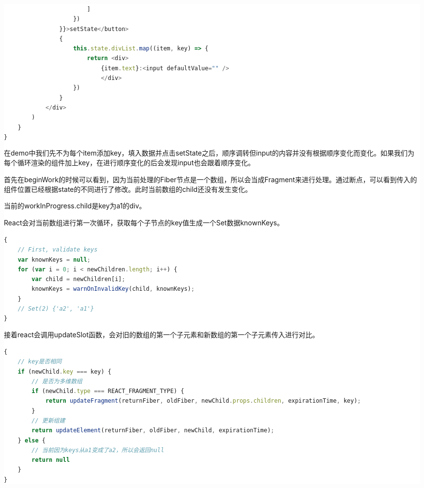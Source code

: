 ```js
                        ]
                    })
                }}>setState</button>
                {
                    this.state.divList.map((item, key) => {
                        return <div>
                            {item.text}:<input defaultValue="" />
                            </div>
                    })
                }
            </div>
        )
    }
}
```

在demo中我们先不为每个item添加key，填入数据并点击setState之后，顺序调转但input的内容并没有根据顺序变化而变化。如果我们为每个循环渲染的组件加上key，在进行顺序变化的后会发现input也会跟着顺序变化。

首先在beginWork的时候可以看到，因为当前处理的Fiber节点是一个数组，所以会当成Fragment来进行处理。通过断点，可以看到传入的组件位置已经根据state的不同进行了修改。此时当前数组的child还没有发生变化。

当前的workInProgress.child是key为a1的div。

React会对当前数组进行第一次循环，获取每个子节点的key值生成一个Set数据knownKeys。

```js
{
    // First, validate keys
    var knownKeys = null;
    for (var i = 0; i < newChildren.length; i++) {
        var child = newChildren[i];
        knownKeys = warnOnInvalidKey(child, knownKeys);
    }
    // Set(2) {'a2', 'a1'}
}
```

接着react会调用updateSlot函数，会对旧的数组的第一个子元素和新数组的第一个子元素传入进行对比。

```js
{
    // key是否相同
    if (newChild.key === key) {
        // 是否为多维数组
        if (newChild.type === REACT_FRAGMENT_TYPE) {
            return updateFragment(returnFiber, oldFiber, newChild.props.children, expirationTime, key);
        }
        // 更新组建
        return updateElement(returnFiber, oldFiber, newChild, expirationTime);
    } else {
        // 当前因为keys从a1变成了a2，所以会返回null
        return null
    }
}
```
